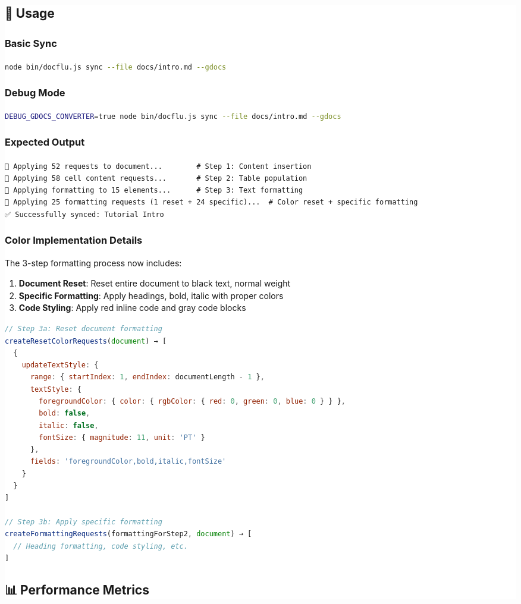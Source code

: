 ## 🚀 Usage

### Basic Sync
```bash
node bin/docflu.js sync --file docs/intro.md --gdocs
```

### Debug Mode
```bash
DEBUG_GDOCS_CONVERTER=true node bin/docflu.js sync --file docs/intro.md --gdocs
```

### Expected Output
```
📝 Applying 52 requests to document...        # Step 1: Content insertion
📝 Applying 58 cell content requests...       # Step 2: Table population  
🎨 Applying formatting to 15 elements...      # Step 3: Text formatting
📝 Applying 25 formatting requests (1 reset + 24 specific)...  # Color reset + specific formatting
✅ Successfully synced: Tutorial Intro
```

### Color Implementation Details
The 3-step formatting process now includes:

1. **Document Reset**: Reset entire document to black text, normal weight
2. **Specific Formatting**: Apply headings, bold, italic with proper colors
3. **Code Styling**: Apply red inline code and gray code blocks

```javascript
// Step 3a: Reset document formatting
createResetColorRequests(document) → [
  {
    updateTextStyle: {
      range: { startIndex: 1, endIndex: documentLength - 1 },
      textStyle: {
        foregroundColor: { color: { rgbColor: { red: 0, green: 0, blue: 0 } } },
        bold: false,
        italic: false,
        fontSize: { magnitude: 11, unit: 'PT' }
      },
      fields: 'foregroundColor,bold,italic,fontSize'
    }
  }
]

// Step 3b: Apply specific formatting
createFormattingRequests(formattingForStep2, document) → [
  // Heading formatting, code styling, etc.
]
```

## 📊 Performance Metrics

